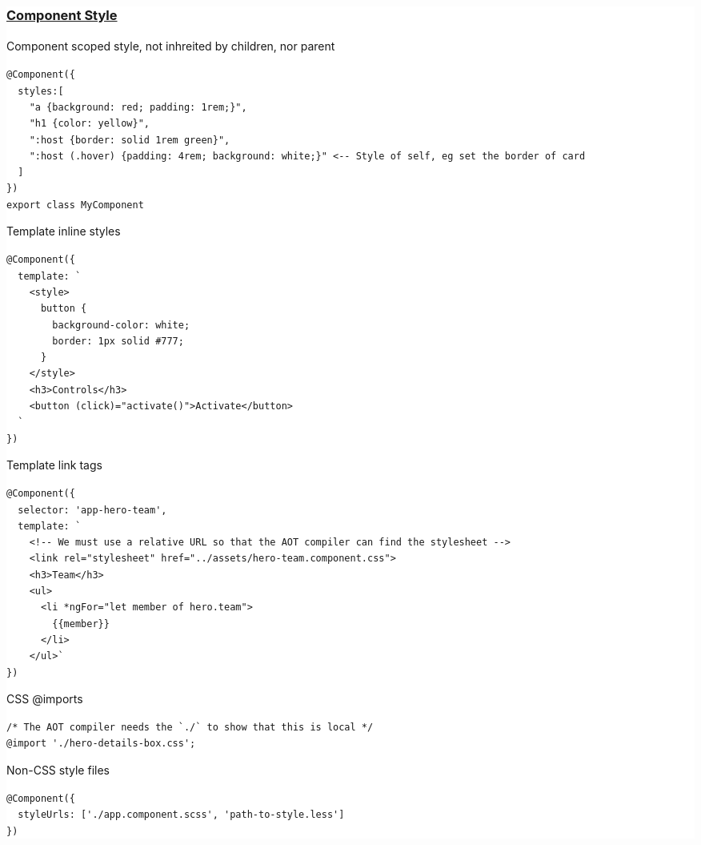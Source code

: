 ### [Component Style](https://angular.io/guide/component-styles)

Component scoped style, not inhreited by children, nor parent

    @Component({
      styles:[
        "a {background: red; padding: 1rem;}",
        "h1 {color: yellow}",
        ":host {border: solid 1rem green}",
        ":host (.hover) {padding: 4rem; background: white;}" <-- Style of self, eg set the border of card
      ]
    })
    export class MyComponent

Template inline styles

    @Component({
      template: `
        <style>
          button {
            background-color: white;
            border: 1px solid #777;
          }
        </style>
        <h3>Controls</h3>
        <button (click)="activate()">Activate</button>
      `
    })

Template link tags

    @Component({
      selector: 'app-hero-team',
      template: `
        <!-- We must use a relative URL so that the AOT compiler can find the stylesheet -->
        <link rel="stylesheet" href="../assets/hero-team.component.css">
        <h3>Team</h3>
        <ul>
          <li *ngFor="let member of hero.team">
            {{member}}
          </li>
        </ul>`
    })

CSS @imports

    /* The AOT compiler needs the `./` to show that this is local */
    @import './hero-details-box.css';

Non-CSS style files

    @Component({
      styleUrls: ['./app.component.scss', 'path-to-style.less']
    })

